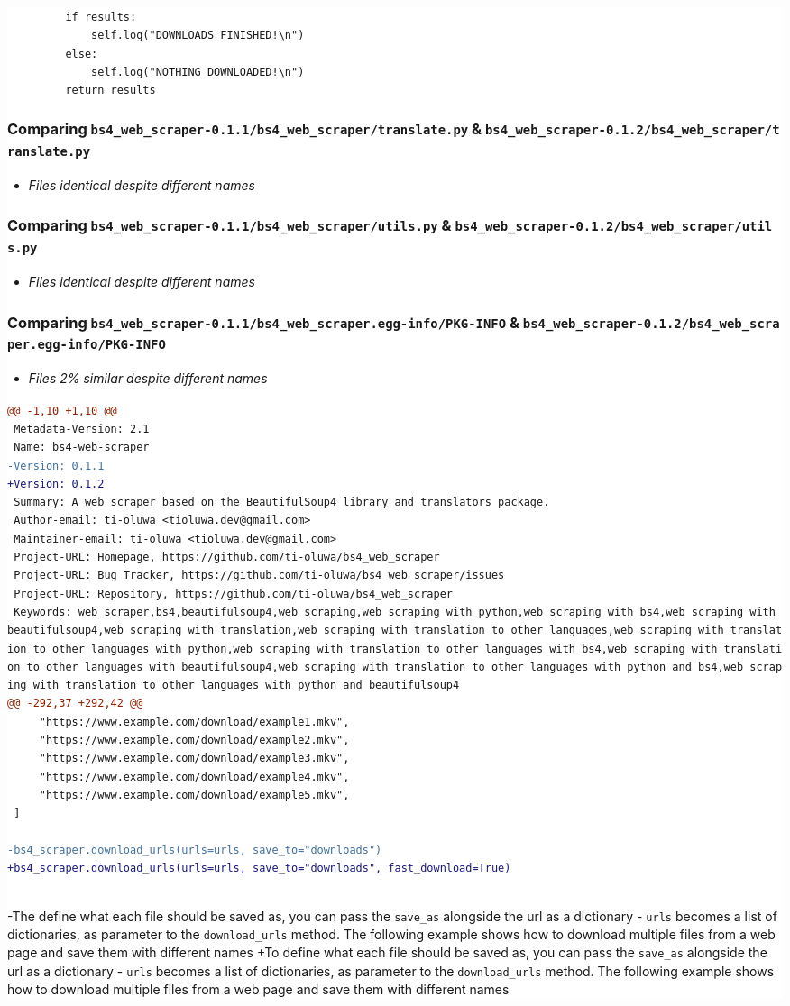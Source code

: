 ```diff
         if results:
             self.log("DOWNLOADS FINISHED!\n")
         else:
             self.log("NOTHING DOWNLOADED!\n")
         return results
```

### Comparing `bs4_web_scraper-0.1.1/bs4_web_scraper/translate.py` & `bs4_web_scraper-0.1.2/bs4_web_scraper/translate.py`

 * *Files identical despite different names*

### Comparing `bs4_web_scraper-0.1.1/bs4_web_scraper/utils.py` & `bs4_web_scraper-0.1.2/bs4_web_scraper/utils.py`

 * *Files identical despite different names*

### Comparing `bs4_web_scraper-0.1.1/bs4_web_scraper.egg-info/PKG-INFO` & `bs4_web_scraper-0.1.2/bs4_web_scraper.egg-info/PKG-INFO`

 * *Files 2% similar despite different names*

```diff
@@ -1,10 +1,10 @@
 Metadata-Version: 2.1
 Name: bs4-web-scraper
-Version: 0.1.1
+Version: 0.1.2
 Summary: A web scraper based on the BeautifulSoup4 library and translators package.
 Author-email: ti-oluwa <tioluwa.dev@gmail.com>
 Maintainer-email: ti-oluwa <tioluwa.dev@gmail.com>
 Project-URL: Homepage, https://github.com/ti-oluwa/bs4_web_scraper
 Project-URL: Bug Tracker, https://github.com/ti-oluwa/bs4_web_scraper/issues
 Project-URL: Repository, https://github.com/ti-oluwa/bs4_web_scraper
 Keywords: web scraper,bs4,beautifulsoup4,web scraping,web scraping with python,web scraping with bs4,web scraping with beautifulsoup4,web scraping with translation,web scraping with translation to other languages,web scraping with translation to other languages with python,web scraping with translation to other languages with bs4,web scraping with translation to other languages with beautifulsoup4,web scraping with translation to other languages with python and bs4,web scraping with translation to other languages with python and beautifulsoup4
@@ -292,37 +292,42 @@
     "https://www.example.com/download/example1.mkv",
     "https://www.example.com/download/example2.mkv",
     "https://www.example.com/download/example3.mkv",
     "https://www.example.com/download/example4.mkv",
     "https://www.example.com/download/example5.mkv",
 ]
 
-bs4_scraper.download_urls(urls=urls, save_to="downloads")
+bs4_scraper.download_urls(urls=urls, save_to="downloads", fast_download=True)
 
 ```
-The define what each file should be saved as, you can pass the `save_as` alongside the url as a dictionary - `urls` becomes a list of dictionaries, as parameter to the `download_urls` method. The following example shows how to download multiple files from a web page and save them with different names
+To define what each file should be saved as, you can pass the `save_as` alongside the url as a dictionary - `urls` becomes a list of dictionaries, as parameter to the `download_urls` method. The following example shows how to download multiple files from a web page and save them with different names
 